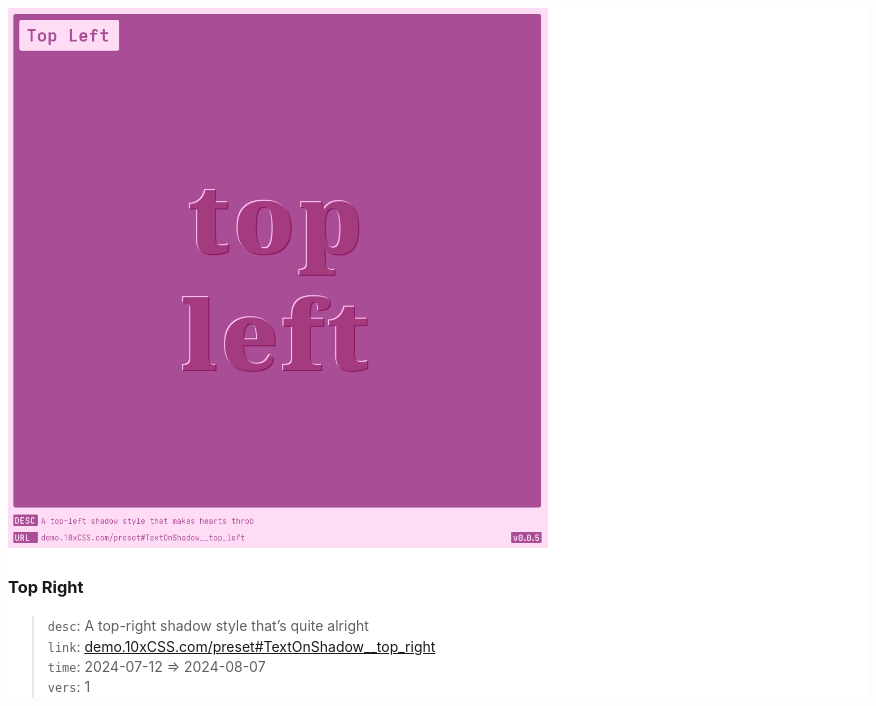 <img src="./assets/TextOnShadow__top_left.png" alt="A top-left shadow style that makes hearts throb" title="Top Left" width="540" />


### Top Right
> `desc`: A top-right shadow style that’s quite alright <br/>
> `link`: [demo.10xCSS.com/preset#TextOnShadow__top_right](https://demo.10xCSS.com/dashboard/presets?cid=TextOnShadow&uid=TextOnShadow__top_right) <br/>
> `time`: 2024-07-12 ⇒ 2024-08-07 <br/>
> `vers`: 1 <br/>
